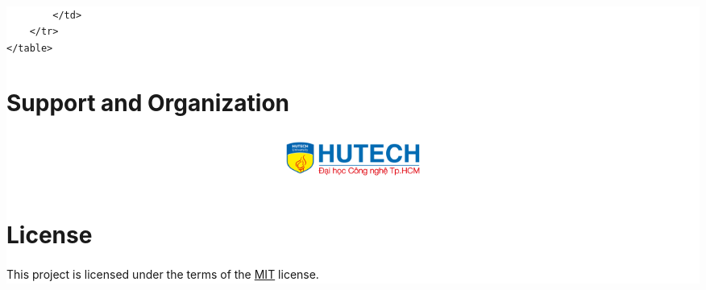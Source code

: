 			</td>
		</tr>
	</table>
</div>

# Support and Organization

<p align="center">
	<a href="https://hutech.edu.vn/" target="_blank">
		<img loading="lazy" src="./assets/images/hutech.png" height="60px" alt="Hutech">
	</a>
</p>

# License

<p align="justify">

This project is licensed under the terms of the [MIT](LICENSE) license.

</p>
